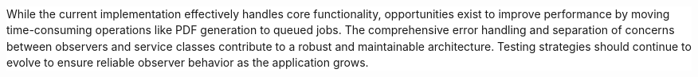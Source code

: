 While the current implementation effectively handles core functionality, opportunities exist to improve performance by moving time-consuming operations like PDF generation to queued jobs. The comprehensive error handling and separation of concerns between observers and service classes contribute to a robust and maintainable architecture. Testing strategies should continue to evolve to ensure reliable observer behavior as the application grows.